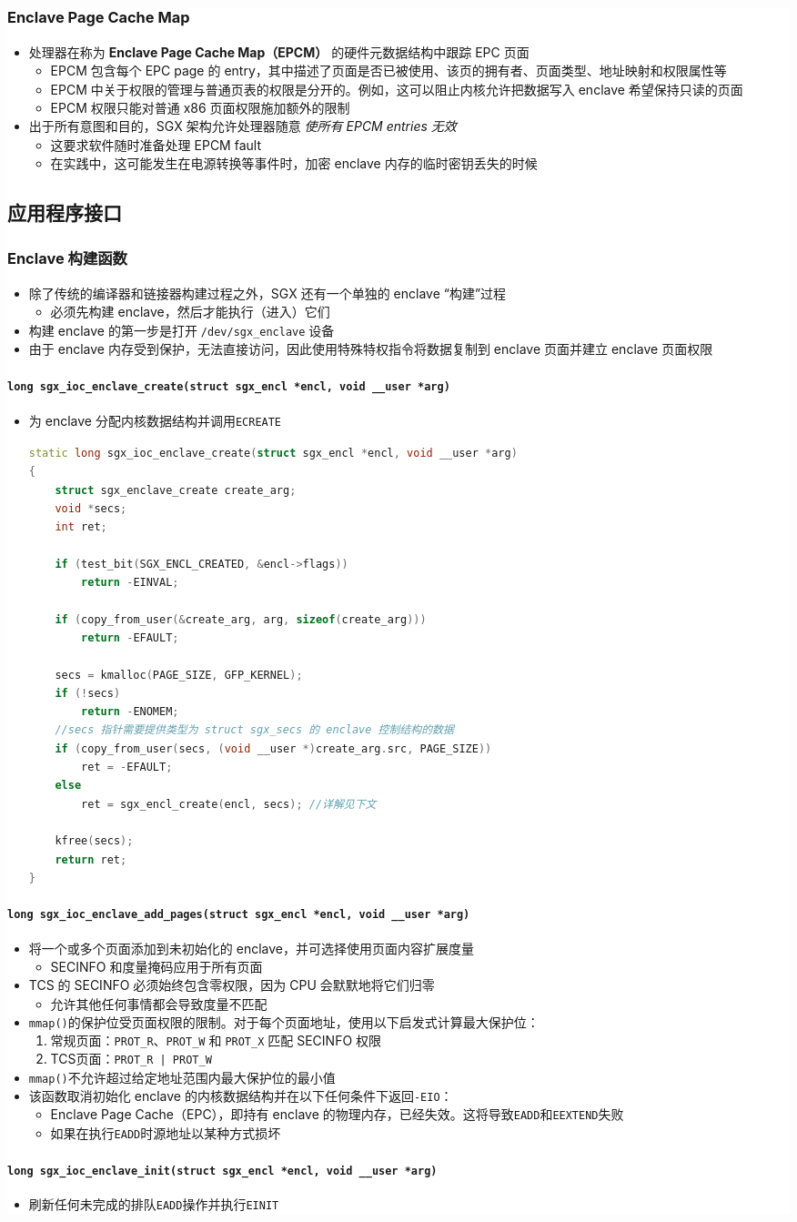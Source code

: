 ### Enclave Page Cache Map
* 处理器在称为 **Enclave Page Cache Map（EPCM）** 的硬件元数据结构中跟踪 EPC 页面
  * EPCM 包含每个 EPC page 的 entry，其中描述了页面是否已被使用、该页的拥有者、页面类型、地址映射和权限属性等
  * EPCM 中关于权限的管理与普通页表的权限是分开的。例如，这可以阻止内核允许把数据写入 enclave 希望保持只读的页面
  * EPCM 权限只能对普通 x86 页面权限施加额外的限制
* 出于所有意图和目的，SGX 架构允许处理器随意 *使所有 EPCM entries 无效*
  * 这要求软件随时准备处理 EPCM fault
  * 在实践中，这可能发生在电源转换等事件时，加密 enclave 内存的临时密钥丢失的时候

## 应用程序接口

### Enclave 构建函数
* 除了传统的编译器和链接器构建过程之外，SGX 还有一个单独的 enclave “构建”过程
  * 必须先构建 enclave，然后才能执行（进入）它们
* 构建 enclave 的第一步是打开 `/dev/sgx_enclave` 设备
* 由于 enclave 内存受到保护，无法直接访问，因此使用特殊特权指令将数据复制到 enclave 页面并建立 enclave 页面权限
#### `long sgx_ioc_enclave_create(struct sgx_encl *encl, void __user *arg)`
* 为 enclave 分配内核数据结构并调用`ECREATE`
  ```cpp
  static long sgx_ioc_enclave_create(struct sgx_encl *encl, void __user *arg)
  {
      struct sgx_enclave_create create_arg;
      void *secs;
      int ret;

      if (test_bit(SGX_ENCL_CREATED, &encl->flags))
          return -EINVAL;

      if (copy_from_user(&create_arg, arg, sizeof(create_arg)))
          return -EFAULT;

      secs = kmalloc(PAGE_SIZE, GFP_KERNEL);
      if (!secs)
          return -ENOMEM;
      //secs 指针需要提供类型为 struct sgx_secs 的 enclave 控制结构的数据
      if (copy_from_user(secs, (void __user *)create_arg.src, PAGE_SIZE))
          ret = -EFAULT;
      else
          ret = sgx_encl_create(encl, secs); //详解见下文

      kfree(secs);
      return ret;
  }
  ```

#### `long sgx_ioc_enclave_add_pages(struct sgx_encl *encl, void __user *arg)`
* 将一个或多个页面添加到未初始化的 enclave，并可选择使用页面内容扩展度量
  * SECINFO 和度量掩码应用于所有页面
* TCS 的 SECINFO 必须始终包含零权限，因为 CPU 会默默地将它们归零
  * 允许其他任何事情都会导致度量不匹配
* `mmap()`的保护位受页面权限的限制。对于每个页面地址，使用以下启发式计算最大保护位：
  1. 常规页面：`PROT_R`、`PROT_W` 和 `PROT_X` 匹配 SECINFO 权限
  2. TCS页面：`PROT_R | PROT_W`
* `mmap()`不允许超过给定地址范围内最大保护位的最小值
* 该函数取消初始化 enclave 的内核数据结构并在以下任何条件下返回`-EIO`：
  * Enclave Page Cache（EPC），即持有 enclave 的物理内存，已经失效。这将导致`EADD`和`EEXTEND`失败
  * 如果在执行`EADD`时源地址以某种方式损坏
#### `long sgx_ioc_enclave_init(struct sgx_encl *encl, void __user *arg)`
* 刷新任何未完成的排队`EADD`操作并执行`EINIT`